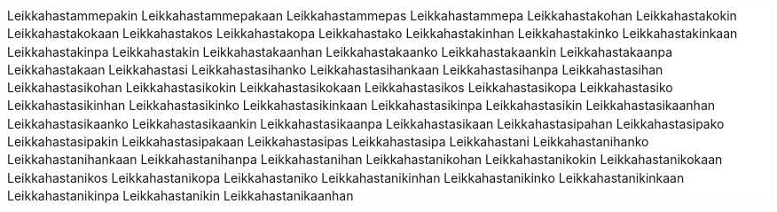 Leikkahastammepakin
Leikkahastammepakaan
Leikkahastammepas
Leikkahastammepa
Leikkahastakohan
Leikkahastakokin
Leikkahastakokaan
Leikkahastakos
Leikkahastakopa
Leikkahastako
Leikkahastakinhan
Leikkahastakinko
Leikkahastakinkaan
Leikkahastakinpa
Leikkahastakin
Leikkahastakaanhan
Leikkahastakaanko
Leikkahastakaankin
Leikkahastakaanpa
Leikkahastakaan
Leikkahastasi
Leikkahastasihanko
Leikkahastasihankaan
Leikkahastasihanpa
Leikkahastasihan
Leikkahastasikohan
Leikkahastasikokin
Leikkahastasikokaan
Leikkahastasikos
Leikkahastasikopa
Leikkahastasiko
Leikkahastasikinhan
Leikkahastasikinko
Leikkahastasikinkaan
Leikkahastasikinpa
Leikkahastasikin
Leikkahastasikaanhan
Leikkahastasikaanko
Leikkahastasikaankin
Leikkahastasikaanpa
Leikkahastasikaan
Leikkahastasipahan
Leikkahastasipako
Leikkahastasipakin
Leikkahastasipakaan
Leikkahastasipas
Leikkahastasipa
Leikkahastani
Leikkahastanihanko
Leikkahastanihankaan
Leikkahastanihanpa
Leikkahastanihan
Leikkahastanikohan
Leikkahastanikokin
Leikkahastanikokaan
Leikkahastanikos
Leikkahastanikopa
Leikkahastaniko
Leikkahastanikinhan
Leikkahastanikinko
Leikkahastanikinkaan
Leikkahastanikinpa
Leikkahastanikin
Leikkahastanikaanhan